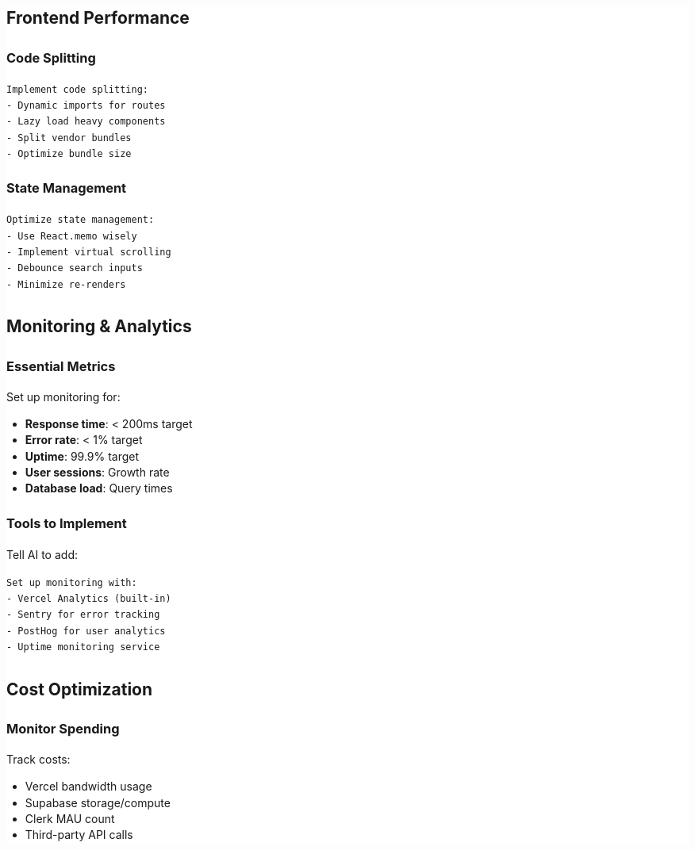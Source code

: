 ## Frontend Performance

### Code Splitting

```
Implement code splitting:
- Dynamic imports for routes
- Lazy load heavy components
- Split vendor bundles
- Optimize bundle size
```

### State Management

```
Optimize state management:
- Use React.memo wisely
- Implement virtual scrolling
- Debounce search inputs
- Minimize re-renders
```

## Monitoring & Analytics

### Essential Metrics

Set up monitoring for:
- **Response time**: < 200ms target
- **Error rate**: < 1% target
- **Uptime**: 99.9% target
- **User sessions**: Growth rate
- **Database load**: Query times

### Tools to Implement

Tell AI to add:
```
Set up monitoring with:
- Vercel Analytics (built-in)
- Sentry for error tracking
- PostHog for user analytics
- Uptime monitoring service
```

## Cost Optimization

### Monitor Spending

Track costs:
- Vercel bandwidth usage
- Supabase storage/compute
- Clerk MAU count
- Third-party API calls
